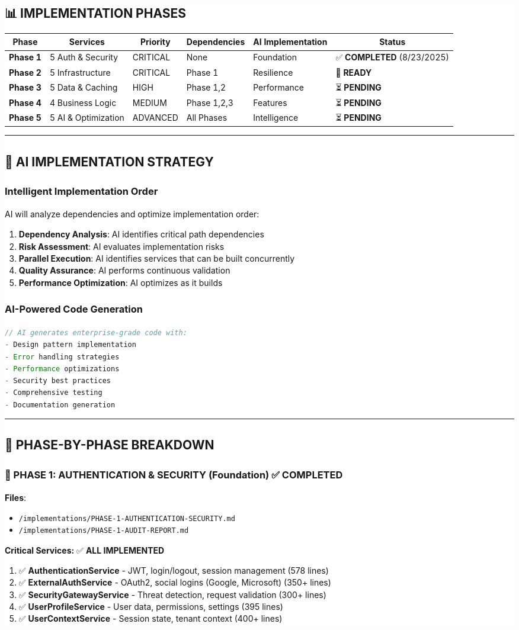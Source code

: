 
## 📊 **IMPLEMENTATION PHASES**

| Phase | Services | Priority | Dependencies | AI Implementation | Status |
|-------|----------|----------|--------------|-------------------|--------|
| **Phase 1** | 5 Auth & Security | CRITICAL | None | Foundation | ✅ **COMPLETED** (8/23/2025) |
| **Phase 2** | 5 Infrastructure | CRITICAL | Phase 1 | Resilience | 🔄 **READY** |
| **Phase 3** | 5 Data & Caching | HIGH | Phase 1,2 | Performance | ⏳ **PENDING** |
| **Phase 4** | 4 Business Logic | MEDIUM | Phase 1,2,3 | Features | ⏳ **PENDING** |
| **Phase 5** | 5 AI & Optimization | ADVANCED | All Phases | Intelligence | ⏳ **PENDING** |

---

## 🤖 **AI IMPLEMENTATION STRATEGY**

### **Intelligent Implementation Order**
AI will analyze dependencies and optimize implementation order:

1. **Dependency Analysis**: AI identifies critical path dependencies
2. **Risk Assessment**: AI evaluates implementation risks
3. **Parallel Execution**: AI identifies services that can be built concurrently
4. **Quality Assurance**: AI performs continuous validation
5. **Performance Optimization**: AI optimizes as it builds

### **AI-Powered Code Generation**
```typescript
// AI generates enterprise-grade code with:
- Design pattern implementation
- Error handling strategies
- Performance optimizations
- Security best practices
- Comprehensive testing
- Documentation generation
```

---

## 🎯 **PHASE-BY-PHASE BREAKDOWN**

### **🔐 PHASE 1: AUTHENTICATION & SECURITY (Foundation)** ✅ **COMPLETED**
**Files**: 
- `/implementations/PHASE-1-AUTHENTICATION-SECURITY.md`
- `/implementations/PHASE-1-AUDIT-REPORT.md`

**Critical Services:** ✅ **ALL IMPLEMENTED**
1. ✅ **AuthenticationService** - JWT, login/logout, session management (578 lines)
2. ✅ **ExternalAuthService** - OAuth2, social logins (Google, Microsoft) (350+ lines)
3. ✅ **SecurityGatewayService** - Threat detection, request validation (300+ lines)
4. ✅ **UserProfileService** - User data, permissions, settings (395 lines)
5. ✅ **UserContextService** - Session state, tenant context (400+ lines)
